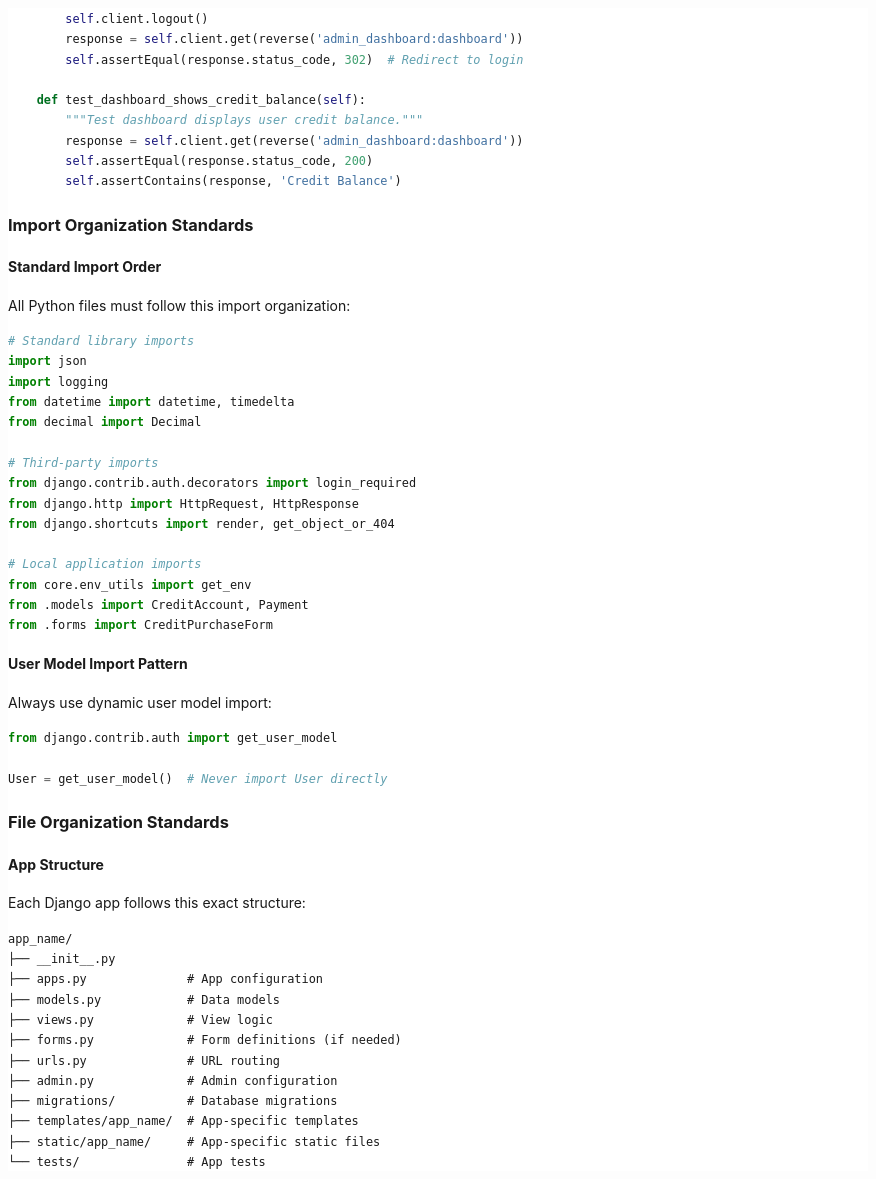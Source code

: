 ```python
        self.client.logout()
        response = self.client.get(reverse('admin_dashboard:dashboard'))
        self.assertEqual(response.status_code, 302)  # Redirect to login
    
    def test_dashboard_shows_credit_balance(self):
        """Test dashboard displays user credit balance."""
        response = self.client.get(reverse('admin_dashboard:dashboard'))
        self.assertEqual(response.status_code, 200)
        self.assertContains(response, 'Credit Balance')
```

### **Import Organization Standards**

#### **Standard Import Order**
All Python files must follow this import organization:

```python
# Standard library imports
import json
import logging
from datetime import datetime, timedelta
from decimal import Decimal

# Third-party imports
from django.contrib.auth.decorators import login_required
from django.http import HttpRequest, HttpResponse
from django.shortcuts import render, get_object_or_404

# Local application imports
from core.env_utils import get_env
from .models import CreditAccount, Payment
from .forms import CreditPurchaseForm
```

#### **User Model Import Pattern**
Always use dynamic user model import:

```python
from django.contrib.auth import get_user_model

User = get_user_model()  # Never import User directly
```

### **File Organization Standards**

#### **App Structure**
Each Django app follows this exact structure:

```
app_name/
├── __init__.py
├── apps.py              # App configuration
├── models.py            # Data models
├── views.py             # View logic
├── forms.py             # Form definitions (if needed)
├── urls.py              # URL routing
├── admin.py             # Admin configuration
├── migrations/          # Database migrations
├── templates/app_name/  # App-specific templates
├── static/app_name/     # App-specific static files
└── tests/               # App tests
```
